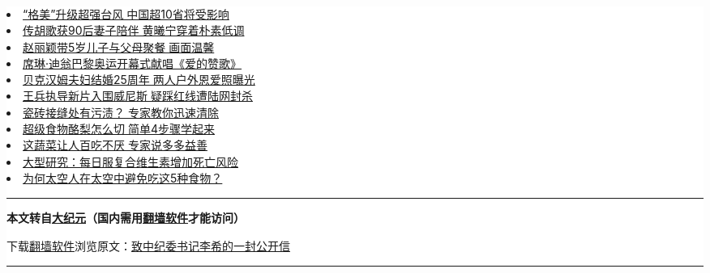 <li><a href="https://github.com/1992513/djy/blob/master/gb/24/7/24/n14297614.md#1">“格美”升级超强台风 中国超10省将受影响</a></li>
<li><a href="https://github.com/1992513/djy/blob/master/gb/24/7/24/n14297939.md#1">传胡歌获90后妻子陪伴 黄曦宁穿着朴素低调</a></li>
<li><a href="https://github.com/1992513/djy/blob/master/gb/24/7/25/n14298693.md#1">赵丽颖带5岁儿子与父母聚餐 画面温馨</a></li>
<li><a href="https://github.com/1992513/djy/blob/master/gb/24/7/26/n14299514.md#1">席琳·迪翁巴黎奥运开幕式献唱《爱的赞歌》</a></li>
<li><a href="https://github.com/1992513/djy/blob/master/gb/24/7/25/n14298646.md#1">贝克汉姆夫妇结婚25周年 两人户外恩爱照曝光</a></li>
<li><a href="https://github.com/1992513/djy/blob/master/gb/24/7/25/n14298560.md#1">王兵执导新片入围威尼斯 疑踩红线遭陆网封杀</a></li>
<li><a href="https://github.com/1992513/djy/blob/master/gb/24/7/24/n14297554.md#1">瓷砖接缝处有污渍？ 专家教你迅速清除</a></li>
<li><a href="https://github.com/1992513/djy/blob/master/gb/24/7/23/n14296813.md#1">超级食物酪梨怎么切 简单4步骤学起来</a></li>
<li><a href="https://github.com/1992513/djy/blob/master/gb/24/7/24/n14297898.md#1">这蔬菜让人百吃不厌 专家说多多益善</a></li>
<li><a href="https://github.com/1992513/djy/blob/master/gb/24/7/22/n14296131.md#1">大型研究：每日服复合维生素增加死亡风险</a></li>
<li><a href="https://github.com/1992513/djy/blob/master/gb/24/7/25/n14298289.md#1">为何太空人在太空中避免吃这5种食物？</a></li>
<hr>
<strong>本文转自<a href="https://www.epochtimes.com">大纪元</a>（国内需用<a href="https://github.com/1992513/www/blob/master/README.md#8">翻墙软件</a>才能访问）</strong><p>下载<a href="https://github.com/1992513/www/blob/master/README.md#8">翻墙软件</a>浏览原文：<a href="https://www.epochtimes.com/gb/23/7/11/n14032506.htm">致中纪委书记李希的一封公开信</a></p><hr>
